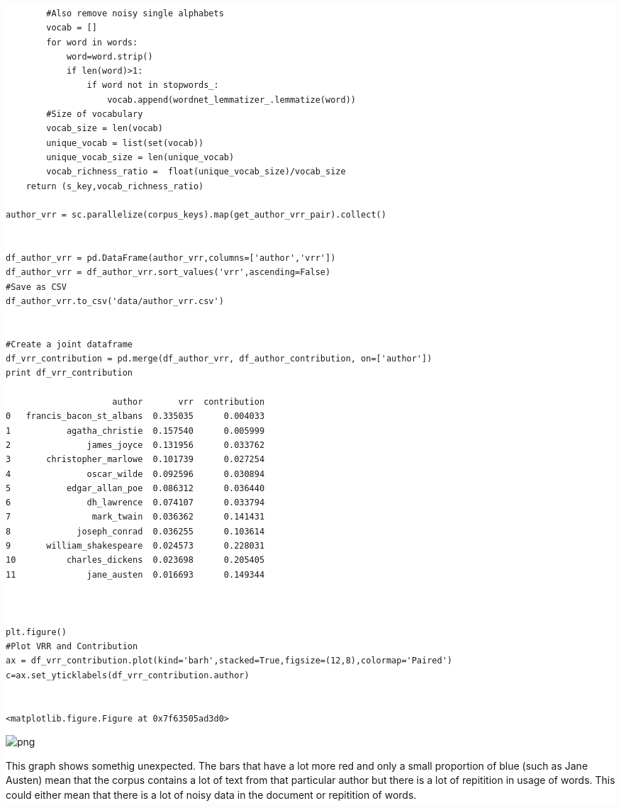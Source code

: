             #Also remove noisy single alphabets
            vocab = []
            for word in words:
                word=word.strip()
                if len(word)>1:
                    if word not in stopwords_:
                        vocab.append(wordnet_lemmatizer_.lemmatize(word))
            #Size of vocabulary
            vocab_size = len(vocab)
            unique_vocab = list(set(vocab))
            unique_vocab_size = len(unique_vocab)
            vocab_richness_ratio =  float(unique_vocab_size)/vocab_size
        return (s_key,vocab_richness_ratio)
    
    author_vrr = sc.parallelize(corpus_keys).map(get_author_vrr_pair).collect()


    df_author_vrr = pd.DataFrame(author_vrr,columns=['author','vrr'])
    df_author_vrr = df_author_vrr.sort_values('vrr',ascending=False)
    #Save as CSV
    df_author_vrr.to_csv('data/author_vrr.csv')


    #Create a joint dataframe
    df_vrr_contribution = pd.merge(df_author_vrr, df_author_contribution, on=['author'])
    print df_vrr_contribution

                         author       vrr  contribution
    0   francis_bacon_st_albans  0.335035      0.004033
    1           agatha_christie  0.157540      0.005999
    2               james_joyce  0.131956      0.033762
    3       christopher_marlowe  0.101739      0.027254
    4               oscar_wilde  0.092596      0.030894
    5           edgar_allan_poe  0.086312      0.036440
    6               dh_lawrence  0.074107      0.033794
    7                mark_twain  0.036362      0.141431
    8             joseph_conrad  0.036255      0.103614
    9       william_shakespeare  0.024573      0.228031
    10          charles_dickens  0.023698      0.205405
    11              jane_austen  0.016693      0.149344



    plt.figure()
    #Plot VRR and Contribution 
    ax = df_vrr_contribution.plot(kind='barh',stacked=True,figsize=(12,8),colormap='Paired')
    c=ax.set_yticklabels(df_vrr_contribution.author)


    <matplotlib.figure.Figure at 0x7f63505ad3d0>



![png](author-attribution_files/author-attribution_68_1.png)


This graph shows somethig unexpected. The bars that have a lot more red and only a small proportion of blue (such as Jane Austen) mean that the corpus contains a lot of text from that particular author but there is a lot of repitition in usage of words. This could either mean that there is a lot of noisy data in the document or repitition of words.

